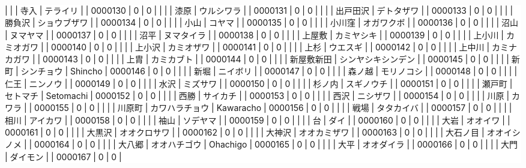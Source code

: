 |  |  | 寺入 | テライリ |  | 0000130 | 0 | 0 |
|  |  | 漆原 | ウルシワラ |  | 0000131 | 0 | 0 |
|  |  | 出戸田沢 | デトタザワ |  | 0000133 | 0 | 0 |
|  |  | 勝負沢 | ショウブザワ |  | 0000134 | 0 | 0 |
|  |  | 小山 | コヤマ |  | 0000135 | 0 | 0 |
|  |  | 小川窪 | オガワクボ |  | 0000136 | 0 | 0 |
|  |  | 沼山 | ヌマヤマ |  | 0000137 | 0 | 0 |
|  |  | 沼平 | ヌマタイラ |  | 0000138 | 0 | 0 |
|  |  | 上屋敷 | カミヤシキ |  | 0000139 | 0 | 0 |
|  |  | 上小川 | カミオガワ |  | 0000140 | 0 | 0 |
|  |  | 上小沢 | カミオザワ |  | 0000141 | 0 | 0 |
|  |  | 上杉 | ウエスギ |  | 0000142 | 0 | 0 |
|  |  | 上中川 | カミナカガワ |  | 0000143 | 0 | 0 |
|  |  | 上胄 | カミカブト |  | 0000144 | 0 | 0 |
|  |  | 新屋敷新田 | シンヤシキシンデン |  | 0000145 | 0 | 0 |
|  |  | 新町 | シンチョウ | Shincho | 0000146 | 0 | 0 |
|  |  | 新堀 | ニイボリ |  | 0000147 | 0 | 0 |
|  |  | 森ノ越 | モリノコシ |  | 0000148 | 0 | 0 |
|  |  | 仁王 | ニンノウ |  | 0000149 | 0 | 0 |
|  |  | 水沢 | ミズサワ |  | 0000150 | 0 | 0 |
|  |  | 杉ノ内 | スギノウチ |  | 0000151 | 0 | 0 |
|  |  | 瀬戸町 | セトマチ | Setomachi | 0000152 | 0 | 0 |
|  |  | 西勝 | サイカチ |  | 0000153 | 0 | 0 |
|  |  | 西沢 | ニシザワ |  | 0000154 | 0 | 0 |
|  |  | 川原 | カワラ |  | 0000155 | 0 | 0 |
|  |  | 川原町 | カワハラチョウ | Kawaracho | 0000156 | 0 | 0 |
|  |  | 戦場 | タタカイバ |  | 0000157 | 0 | 0 |
|  |  | 相川 | アイカワ |  | 0000158 | 0 | 0 |
|  |  | 袖山 | ソデヤマ |  | 0000159 | 0 | 0 |
|  |  | 台 | ダイ |  | 0000160 | 0 | 0 |
|  |  | 大岩 | オオイワ |  | 0000161 | 0 | 0 |
|  |  | 大黒沢 | オオクロサワ |  | 0000162 | 0 | 0 |
|  |  | 大神沢 | オオカミザワ |  | 0000163 | 0 | 0 |
|  |  | 大石ノ目 | オオイシノメ |  | 0000164 | 0 | 0 |
|  |  | 大八郷 | オオハチゴウ | Ohachigo | 0000165 | 0 | 0 |
|  |  | 大平 | オオダイラ |  | 0000166 | 0 | 0 |
|  |  | 大門 | ダイモン |  | 0000167 | 0 | 0 |